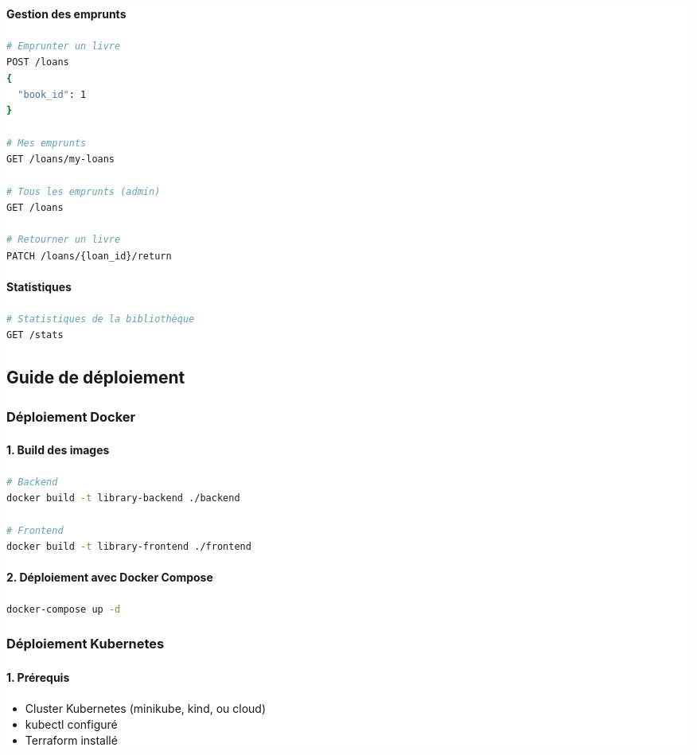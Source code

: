 #### Gestion des emprunts

```bash
# Emprunter un livre
POST /loans
{
  "book_id": 1
}

# Mes emprunts
GET /loans/my-loans

# Tous les emprunts (admin)
GET /loans

# Retourner un livre
PATCH /loans/{loan_id}/return
```

#### Statistiques

```bash
# Statistiques de la bibliothèque
GET /stats
```

## Guide de déploiement

### Déploiement Docker

#### 1. Build des images

```bash
# Backend
docker build -t library-backend ./backend

# Frontend
docker build -t library-frontend ./frontend
```

#### 2. Déploiement avec Docker Compose

```bash
docker-compose up -d
```

### Déploiement Kubernetes

#### 1. Prérequis

- Cluster Kubernetes (minikube, kind, ou cloud)
- kubectl configuré
- Terraform installé
